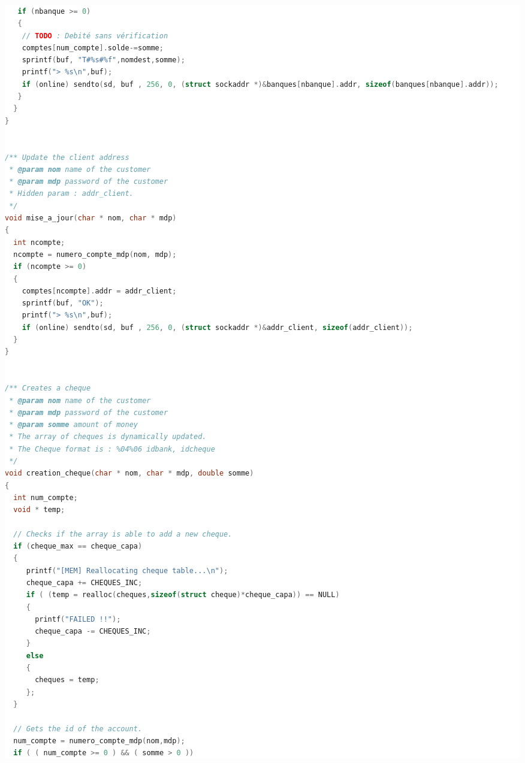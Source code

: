 ```c
   if (nbanque >= 0)
   {
    // TODO : Debité sans vérification
    comptes[num_compte].solde-=somme;
    sprintf(buf, "T#%s#%f",nomdest,somme);
    printf("> %s\n",buf);
    if (online) sendto(sd, buf , 256, 0, (struct sockaddr *)&banques[nbanque].addr, sizeof(banques[nbanque].addr));  
   }
  }
}


/** Update the client address
 * @param nom name of the customer
 * @param mdp password of the customer
 * Hidden param : addr_client.
 */
void mise_a_jour(char * nom, char * mdp)
{
  int ncompte;
  ncompte = numero_compte_mdp(nom, mdp);
  if (ncompte >= 0)
  {
    comptes[ncompte].addr = addr_client;
    sprintf(buf, "OK");
    printf("> %s\n",buf);
    if (online) sendto(sd, buf , 256, 0, (struct sockaddr *)&addr_client, sizeof(addr_client));
  }
}


/** Creates a cheque
 * @param nom name of the customer
 * @param mdp password of the customer
 * @param somme amount of money
 * The array of cheques is dynamically updated.
 * The Cheque format is : %04%06 idbank, idcheque
 */
void creation_cheque(char * nom, char * mdp, double somme)
{
  int num_compte;
  void * temp;

  // Checks if the array is able to add a new cheque.
  if (cheque_max == cheque_capa)
  {
     printf("[MEM] Reallocating cheque table...\n");
     cheque_capa += CHEQUES_INC;
     if ( (temp = realloc(cheques,sizeof(struct cheque)*cheque_capa)) == NULL)
     {
       printf("FAILED !!");
       cheque_capa -= CHEQUES_INC;
     }
     else
     {
       cheques = temp;
     };
  }
  
  // Gets the id of the account.
  num_compte = numero_compte_mdp(nom,mdp);
  if ( ( num_compte >= 0 ) && ( somme > 0 ))
```